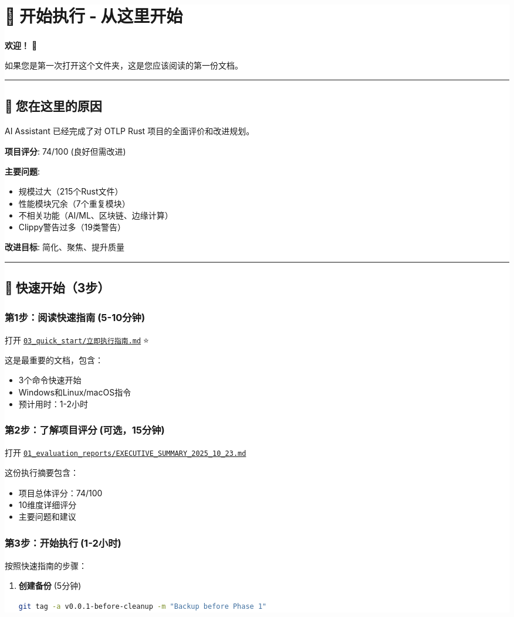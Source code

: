 # 🌟 开始执行 - 从这里开始

**欢迎！** 👋

如果您是第一次打开这个文件夹，这是您应该阅读的第一份文档。

---

## 🎯 您在这里的原因

AI Assistant 已经完成了对 OTLP Rust 项目的全面评价和改进规划。

**项目评分**: 74/100 (良好但需改进)

**主要问题**:

- 规模过大（215个Rust文件）
- 性能模块冗余（7个重复模块）
- 不相关功能（AI/ML、区块链、边缘计算）
- Clippy警告过多（19类警告）

**改进目标**: 简化、聚焦、提升质量

---

## 🚀 快速开始（3步）

### 第1步：阅读快速指南 (5-10分钟)

打开 [`03_quick_start/立即执行指南.md`](03_quick_start/立即执行指南.md) ⭐

这是最重要的文档，包含：

- 3个命令快速开始
- Windows和Linux/macOS指令
- 预计用时：1-2小时

### 第2步：了解项目评分 (可选，15分钟)

打开 [`01_evaluation_reports/EXECUTIVE_SUMMARY_2025_10_23.md`](01_evaluation_reports/EXECUTIVE_SUMMARY_2025_10_23.md)

这份执行摘要包含：

- 项目总体评分：74/100
- 10维度详细评分
- 主要问题和建议

### 第3步：开始执行 (1-2小时)

按照快速指南的步骤：

1. **创建备份** (5分钟)

   ```bash
   git tag -a v0.0.1-before-cleanup -m "Backup before Phase 1"
   ```

